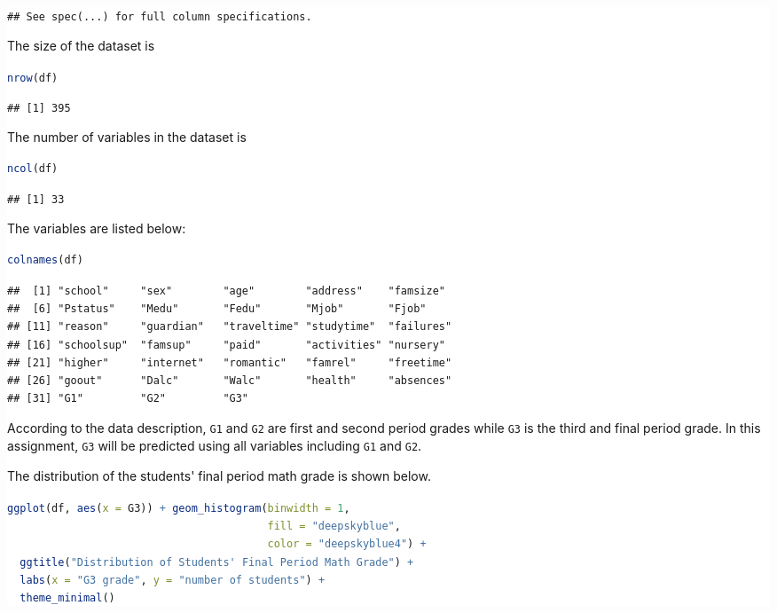     ## See spec(...) for full column specifications.

The size of the dataset is

``` r
nrow(df)
```

    ## [1] 395

The number of variables in the dataset is

``` r
ncol(df)
```

    ## [1] 33

The variables are listed below:

``` r
colnames(df)
```

    ##  [1] "school"     "sex"        "age"        "address"    "famsize"   
    ##  [6] "Pstatus"    "Medu"       "Fedu"       "Mjob"       "Fjob"      
    ## [11] "reason"     "guardian"   "traveltime" "studytime"  "failures"  
    ## [16] "schoolsup"  "famsup"     "paid"       "activities" "nursery"   
    ## [21] "higher"     "internet"   "romantic"   "famrel"     "freetime"  
    ## [26] "goout"      "Dalc"       "Walc"       "health"     "absences"  
    ## [31] "G1"         "G2"         "G3"

According to the data description, `G1` and `G2` are first and second period grades while `G3` is the third and final period grade. In this assignment, `G3` will be predicted using all variables including `G1` and `G2`.

The distribution of the students' final period math grade is shown below.

``` r
ggplot(df, aes(x = G3)) + geom_histogram(binwidth = 1, 
                                         fill = "deepskyblue", 
                                         color = "deepskyblue4") + 
  ggtitle("Distribution of Students' Final Period Math Grade") + 
  labs(x = "G3 grade", y = "number of students") + 
  theme_minimal()
```
